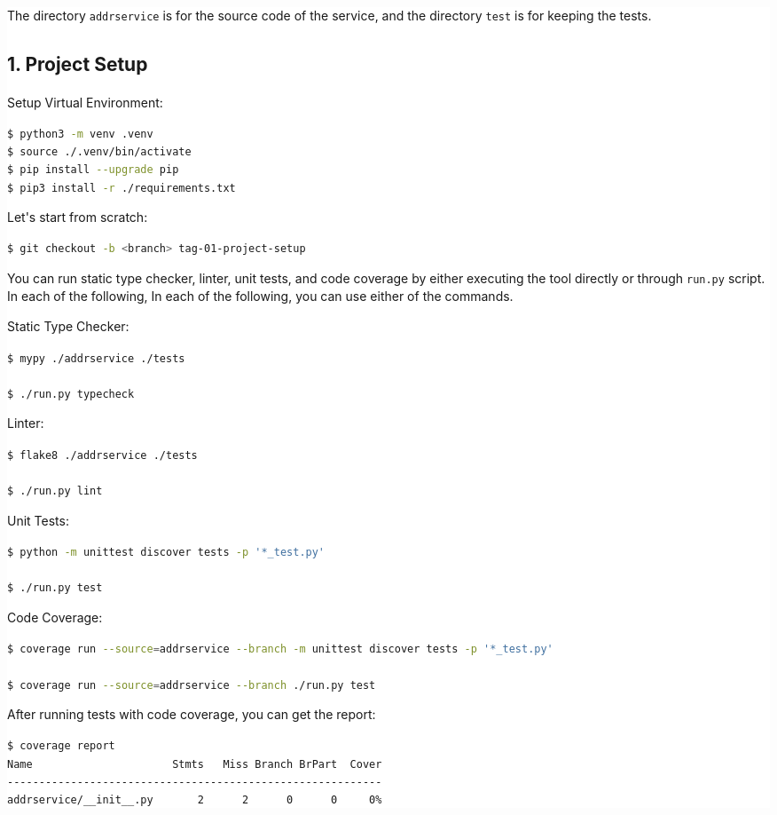 The directory `addrservice` is  for the source code of the service, and the directory `test` is for keeping the tests.

## 1. Project Setup

Setup Virtual Environment:

``` bash
$ python3 -m venv .venv
$ source ./.venv/bin/activate
$ pip install --upgrade pip
$ pip3 install -r ./requirements.txt
```

Let's start from scratch:

``` bash
$ git checkout -b <branch> tag-01-project-setup
```

You can run static type checker, linter, unit tests, and code coverage by either executing the tool directly or through `run.py` script. In each of the following, In each of the following, you can use either of the commands.

Static Type Checker:

``` bash
$ mypy ./addrservice ./tests

$ ./run.py typecheck
```

Linter:

``` bash
$ flake8 ./addrservice ./tests

$ ./run.py lint
```

Unit Tests:

``` bash
$ python -m unittest discover tests -p '*_test.py'

$ ./run.py test
```

Code Coverage:

``` bash
$ coverage run --source=addrservice --branch -m unittest discover tests -p '*_test.py'

$ coverage run --source=addrservice --branch ./run.py test
```

After running tests with code coverage, you can get the report:

``` bash
$ coverage report
Name                      Stmts   Miss Branch BrPart  Cover
-----------------------------------------------------------
addrservice/__init__.py       2      2      0      0     0%
```
